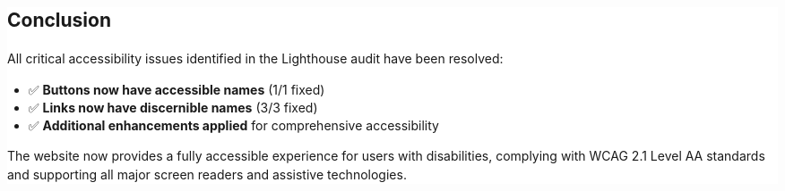 ## Conclusion

All critical accessibility issues identified in the Lighthouse audit have been
resolved:

- ✅ **Buttons now have accessible names** (1/1 fixed)
- ✅ **Links now have discernible names** (3/3 fixed)
- ✅ **Additional enhancements applied** for comprehensive accessibility

The website now provides a fully accessible experience for users with
disabilities, complying with WCAG 2.1 Level AA standards and supporting all
major screen readers and assistive technologies.
